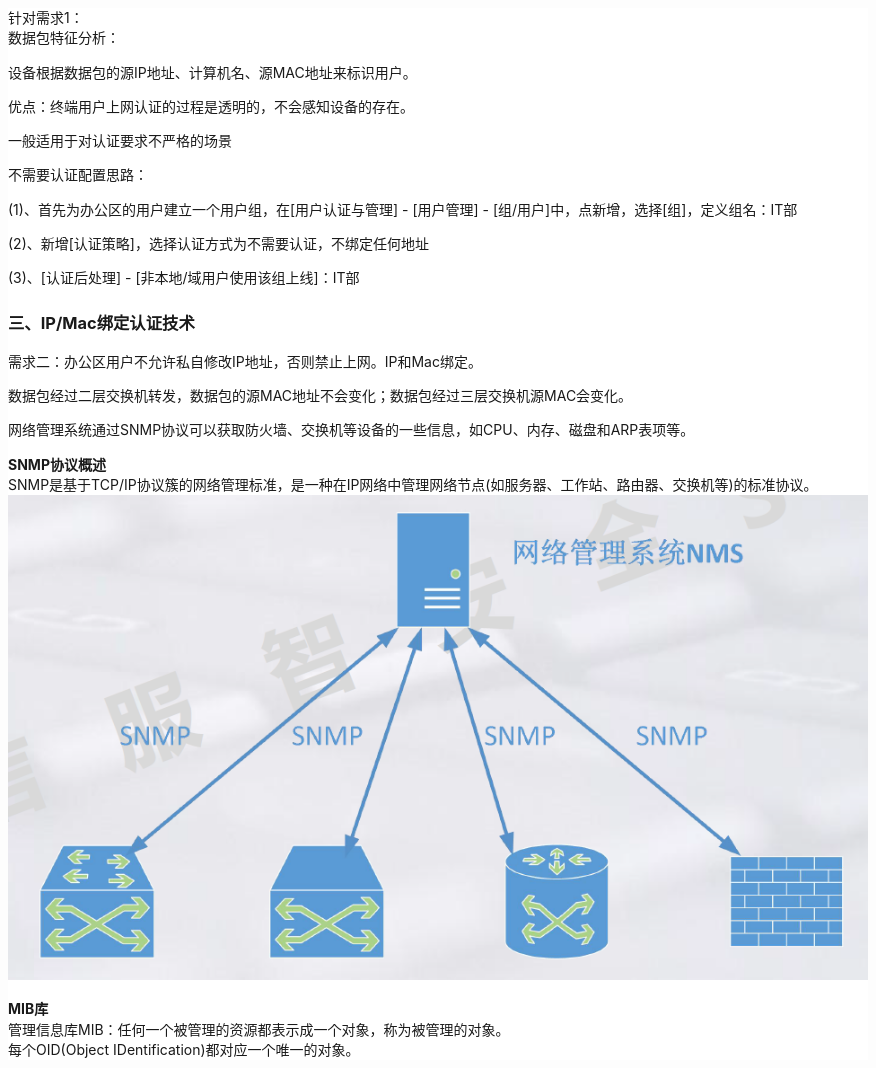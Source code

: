 针对需求1：</br>
数据包特征分析：

设备根据数据包的源IP地址、计算机名、源MAC地址来标识用户。

优点：终端用户上网认证的过程是透明的，不会感知设备的存在。

一般适用于对认证要求不严格的场景

不需要认证配置思路：

(1)、首先为办公区的用户建立一个用户组，在[用户认证与管理] - [用户管理] - [组/用户]中，点新增，选择[组]，定义组名：IT部

(2)、新增[认证策略]，选择认证方式为不需要认证，不绑定任何地址

(3)、[认证后处理] - [非本地/域用户使用该组上线]：IT部

### 三、IP/Mac绑定认证技术

需求二：办公区用户不允许私自修改IP地址，否则禁止上网。IP和Mac绑定。

数据包经过二层交换机转发，数据包的源MAC地址不会变化；数据包经过三层交换机源MAC会变化。

网络管理系统通过SNMP协议可以获取防火墙、交换机等设备的一些信息，如CPU、内存、磁盘和ARP表项等。

**SNMP协议概述**</br>
SNMP是基于TCP/IP协议簇的网络管理标准，是一种在IP网络中管理网络节点(如服务器、工作站、路由器、交换机等)的标准协议。
![](./assets/2021-12-21-15-02-07.png)

**MIB库**</br>
管理信息库MIB：任何一个被管理的资源都表示成一个对象，称为被管理的对象。</br>
每个OID(Object IDentification)都对应一个唯一的对象。</br>